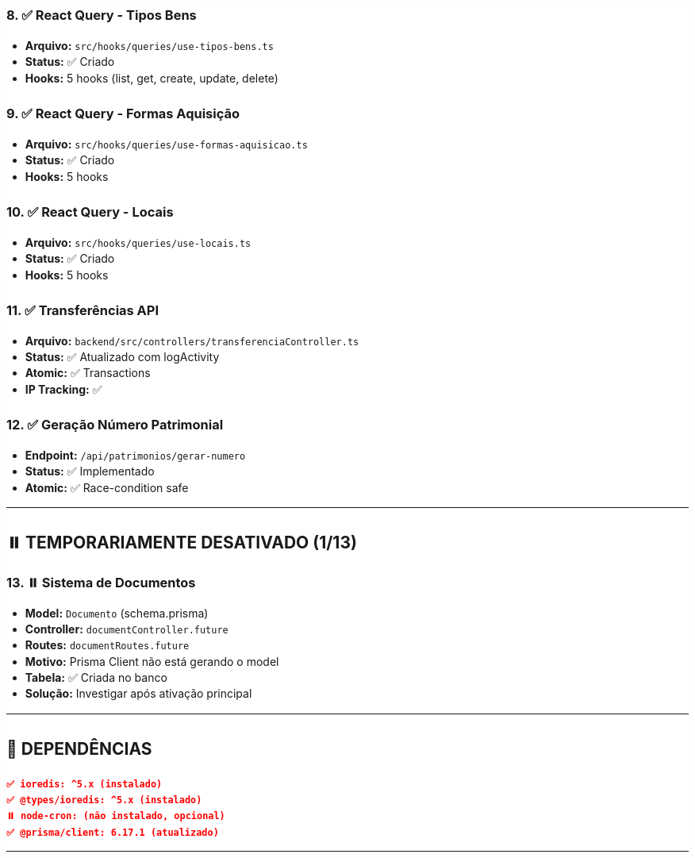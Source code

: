 ### **8. ✅ React Query - Tipos Bens**
- **Arquivo:** `src/hooks/queries/use-tipos-bens.ts`
- **Status:** ✅ Criado
- **Hooks:** 5 hooks (list, get, create, update, delete)

### **9. ✅ React Query - Formas Aquisição**
- **Arquivo:** `src/hooks/queries/use-formas-aquisicao.ts`
- **Status:** ✅ Criado
- **Hooks:** 5 hooks

### **10. ✅ React Query - Locais**
- **Arquivo:** `src/hooks/queries/use-locais.ts`
- **Status:** ✅ Criado
- **Hooks:** 5 hooks

### **11. ✅ Transferências API**
- **Arquivo:** `backend/src/controllers/transferenciaController.ts`
- **Status:** ✅ Atualizado com logActivity
- **Atomic:** ✅ Transactions
- **IP Tracking:** ✅

### **12. ✅ Geração Número Patrimonial**
- **Endpoint:** `/api/patrimonios/gerar-numero`
- **Status:** ✅ Implementado
- **Atomic:** ✅ Race-condition safe

---

## ⏸️ **TEMPORARIAMENTE DESATIVADO (1/13)**

### **13. ⏸️ Sistema de Documentos**
- **Model:** `Documento` (schema.prisma)
- **Controller:** `documentController.future`
- **Routes:** `documentRoutes.future`
- **Motivo:** Prisma Client não está gerando o model
- **Tabela:** ✅ Criada no banco
- **Solução:** Investigar após ativação principal

---

## 🔧 **DEPENDÊNCIAS**

```json
✅ ioredis: ^5.x (instalado)
✅ @types/ioredis: ^5.x (instalado)
⏸️ node-cron: (não instalado, opcional)
✅ @prisma/client: 6.17.1 (atualizado)
```

---
